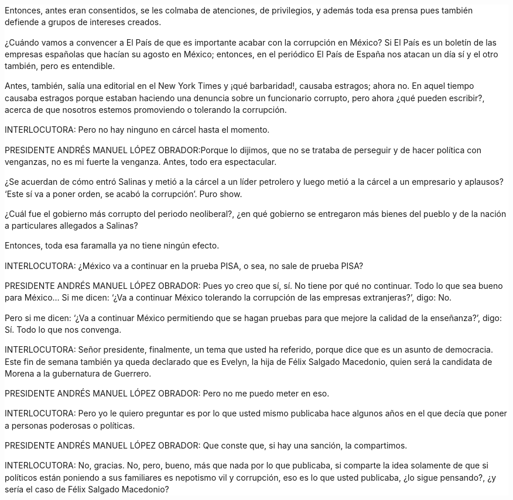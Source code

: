 Entonces, antes eran consentidos, se les colmaba de atenciones, de
privilegios, y además toda esa prensa pues también defiende a grupos de
intereses creados.

¿Cuándo vamos a convencer a El País de que es importante acabar con la
corrupción en México? Si El País es un boletín de las empresas españolas que
hacían su agosto en México; entonces, en el periódico El País de España nos
atacan un día sí y el otro también, pero es entendible.

Antes, también, salía una editorial en el New York Times y ¡qué barbaridad!,
causaba estragos; ahora no. En aquel tiempo causaba estragos porque estaban
haciendo una denuncia sobre un funcionario corrupto, pero ahora ¿qué pueden
escribir?, acerca de que nosotros estemos promoviendo o tolerando la
corrupción.

INTERLOCUTORA: Pero no hay ninguno en cárcel hasta el momento.

PRESIDENTE ANDRÉS MANUEL LÓPEZ OBRADOR:Porque lo dijimos, que no se trataba de
perseguir y de hacer política con venganzas, no es mi fuerte la venganza.
Antes, todo era espectacular.

¿Se acuerdan de cómo entró Salinas y metió a la cárcel a un líder petrolero y
luego metió a la cárcel a un empresario y aplausos? ‘Este sí va a poner orden,
se acabó la corrupción’. Puro show.

¿Cuál fue el gobierno más corrupto del periodo neoliberal?, ¿en qué gobierno
se entregaron más bienes del pueblo y de la nación a particulares allegados a
Salinas?

Entonces, toda esa faramalla ya no tiene ningún efecto.

INTERLOCUTORA: ¿México va a continuar en la prueba PISA, o sea, no sale de
prueba PISA?

PRESIDENTE ANDRÉS MANUEL LÓPEZ OBRADOR: Pues yo creo que sí, sí. No tiene por
qué no continuar. Todo lo que sea bueno para México… Si me dicen: ‘¿Va a
continuar México tolerando la corrupción de las empresas extranjeras?’, digo:
No.

Pero si me dicen: ‘¿Va a continuar México permitiendo que se hagan pruebas
para que mejore la calidad de la enseñanza?’, digo: Sí. Todo lo que nos
convenga.

INTERLOCUTORA: Señor presidente, finalmente, un tema que usted ha referido,
porque dice que es un asunto de democracia. Este fin de semana también ya
queda declarado que es Evelyn, la hija de Félix Salgado Macedonio, quien será
la candidata de Morena a la gubernatura de Guerrero.

PRESIDENTE ANDRÉS MANUEL LÓPEZ OBRADOR: Pero no me puedo meter en eso.

INTERLOCUTORA: Pero yo le quiero preguntar es por lo que usted mismo publicaba
hace algunos años en el que decía que poner a personas poderosas o políticas.

PRESIDENTE ANDRÉS MANUEL LÓPEZ OBRADOR: Que conste que, si hay una sanción, la
compartimos.

INTERLOCUTORA: No, gracias. No, pero, bueno, más que nada por lo que
publicaba, si comparte la idea solamente de que si políticos están poniendo a
sus familiares es nepotismo vil y corrupción, eso es lo que usted publicaba,
¿lo sigue pensando?, ¿y sería el caso de Félix Salgado Macedonio?
